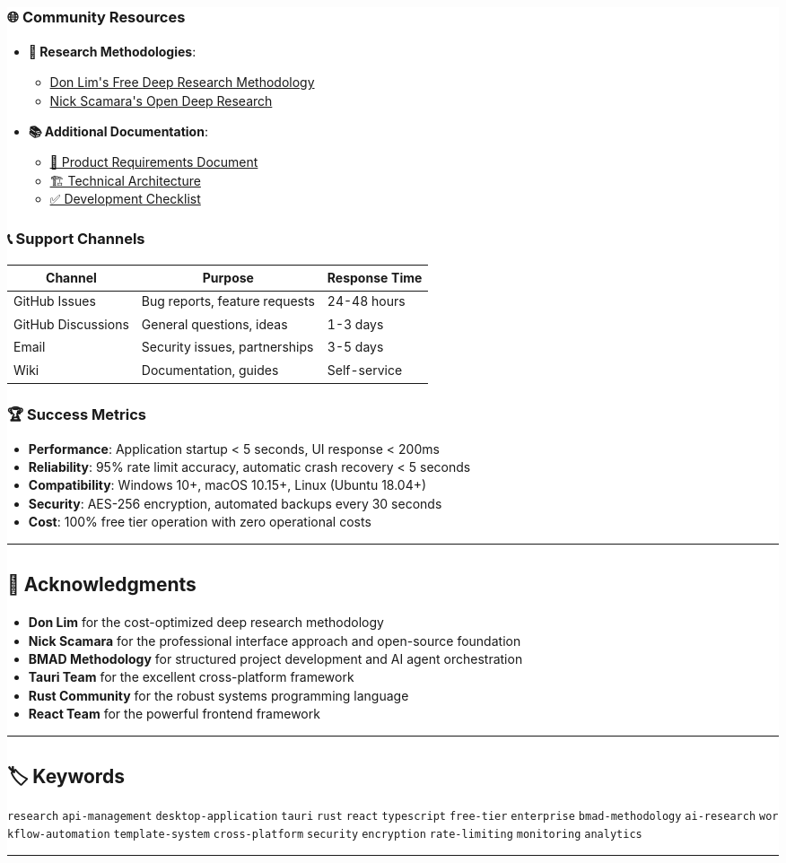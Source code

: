 ### 🌐 Community Resources

- **🔗 Research Methodologies**:
  - [Don Lim's Free Deep Research Methodology](https://freedium.cfd/https://medium.com/@don-lim/how-to-set-up-your-own-free-deep-research-in-less-than-1-hour-7534a4a877b0)
  - [Nick Scamara's Open Deep Research](https://github.com/nickscamara/open-deep-research)

- **📚 Additional Documentation**:
  - [📄 Product Requirements Document](docs/prd.md)
  - [🏗️ Technical Architecture](docs/architecture.md)
  - [✅ Development Checklist](docs/checklist.md)

### 📞 Support Channels

| Channel | Purpose | Response Time |
|---------|---------|---------------|
| GitHub Issues | Bug reports, feature requests | 24-48 hours |
| GitHub Discussions | General questions, ideas | 1-3 days |
| Email | Security issues, partnerships | 3-5 days |
| Wiki | Documentation, guides | Self-service |

### 🏆 Success Metrics

- **Performance**: Application startup < 5 seconds, UI response < 200ms
- **Reliability**: 95% rate limit accuracy, automatic crash recovery < 5 seconds
- **Compatibility**: Windows 10+, macOS 10.15+, Linux (Ubuntu 18.04+)
- **Security**: AES-256 encryption, automated backups every 30 seconds
- **Cost**: 100% free tier operation with zero operational costs

---

## 🙏 Acknowledgments

- **Don Lim** for the cost-optimized deep research methodology
- **Nick Scamara** for the professional interface approach and open-source foundation
- **BMAD Methodology** for structured project development and AI agent orchestration
- **Tauri Team** for the excellent cross-platform framework
- **Rust Community** for the robust systems programming language
- **React Team** for the powerful frontend framework

---

## 🏷️ Keywords

`research` `api-management` `desktop-application` `tauri` `rust` `react` `typescript` `free-tier` `enterprise` `bmad-methodology` `ai-research` `workflow-automation` `template-system` `cross-platform` `security` `encryption` `rate-limiting` `monitoring` `analytics`

---
